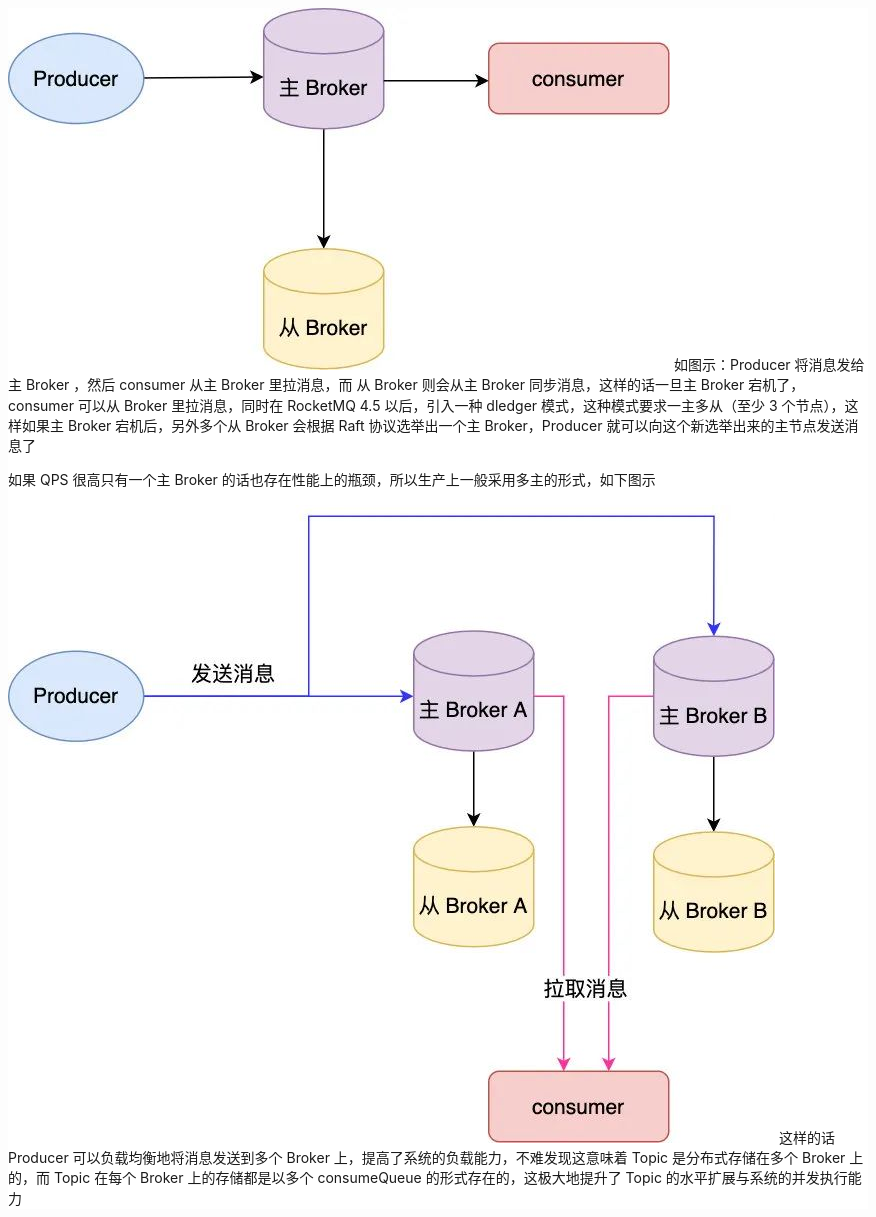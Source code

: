 ![img](./img/4/4-26.jpg)
如图示：Producer 将消息发给 主 Broker ，然后 consumer 从主 Broker 里拉消息，而 从 Broker 则会从主 Broker 同步消息，这样的话一旦主 Broker 宕机了，consumer 可以从 Broker 里拉消息，同时在 RocketMQ 4.5 以后，引入一种 dledger 模式，这种模式要求一主多从（至少 3 个节点），这样如果主 Broker 宕机后，另外多个从 Broker 会根据 Raft 协议选举出一个主 Broker，Producer 就可以向这个新选举出来的主节点发送消息了

如果 QPS 很高只有一个主 Broker 的话也存在性能上的瓶颈，所以生产上一般采用多主的形式，如下图示

![img](./img/4/4-27.jpg)
这样的话 Producer 可以负载均衡地将消息发送到多个 Broker 上，提高了系统的负载能力，不难发现这意味着 Topic 是分布式存储在多个 Broker 上的，而 Topic 在每个 Broker 上的存储都是以多个 consumeQueue 的形式存在的，这极大地提升了 Topic 的水平扩展与系统的并发执行能力
